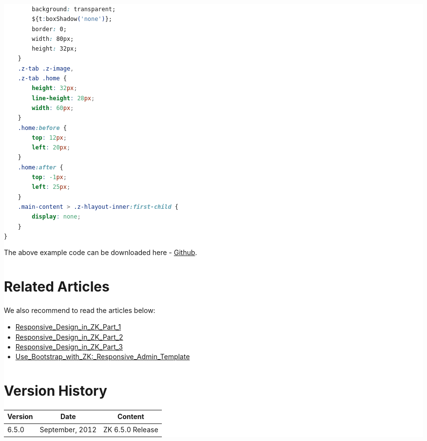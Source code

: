 ``` css
        background: transparent;
        ${t:boxShadow('none')};
        border: 0;
        width: 80px;
        height: 32px;
    }
    .z-tab .z-image,
    .z-tab .home {
        height: 32px;
        line-height: 28px;
        width: 60px;
    }
    .home:before {
        top: 12px;
        left: 20px;
    }
    .home:after {
        top: -1px;
        left: 25px;
    }
    .main-content > .z-hlayout-inner:first-child {
        display: none;
    }
}
```

The above example code can be downloaded here -
[Github](https://github.com/jumperchen/ZKResponsiveDesign/blob/master/src/main/webapp/layout/layout3.zul).

# Related Articles

We also recommend to read the articles below:

- [
  Responsive_Design_in_ZK_Part_1](Small_Talks/2017/August/Responsive_Design_in_ZK_Part_1)
- [
  Responsive_Design_in_ZK_Part_2](Small_Talks/2017/October/Responsive_Design_in_ZK_Part_2)
- [
  Responsive_Design_in_ZK_Part_3](Small_Talks/2017/October/Responsive_Design_in_ZK_Part_3)
- [
  Use_Bootstrap_with_ZK:\_Responsive_Admin_Template](Small_Talks/2019/August/Use_Bootstrap_with_ZK:_Responsive_Admin_Template)

# Version History

| Version | Date            | Content          |
|---------|-----------------|------------------|
| 6.5.0   | September, 2012 | ZK 6.5.0 Release |
